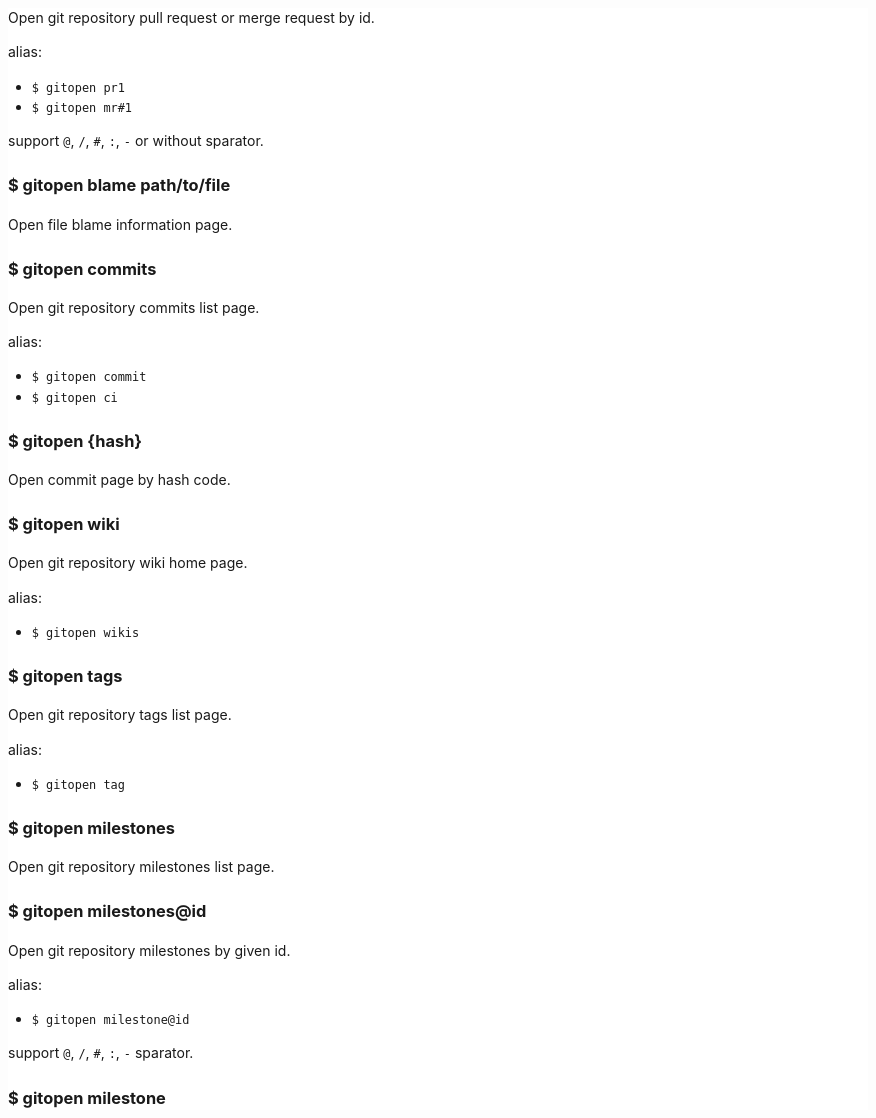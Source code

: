 Open git repository pull request or merge request by id.

alias:

* `$ gitopen pr1`
* `$ gitopen mr#1`

support `@`, `/`, `#`, `:`, `-` or without sparator.

### $ gitopen blame path/to/file

Open file blame information page.

### $ gitopen commits

Open git repository commits list page.

alias:

* `$ gitopen commit`
* `$ gitopen ci`

### $ gitopen {hash}

Open  commit page by hash code.

### $ gitopen wiki

Open git repository wiki home page.

alias:

* `$ gitopen wikis`

### $ gitopen tags

Open git repository tags list page.

alias:

* `$ gitopen tag`

### $ gitopen milestones

Open git repository milestones list page.

### $ gitopen milestones@id

Open git repository milestones by given id.

alias:

* `$ gitopen milestone@id`

support `@`, `/`, `#`, `:`, `-` sparator.

### $ gitopen milestone
